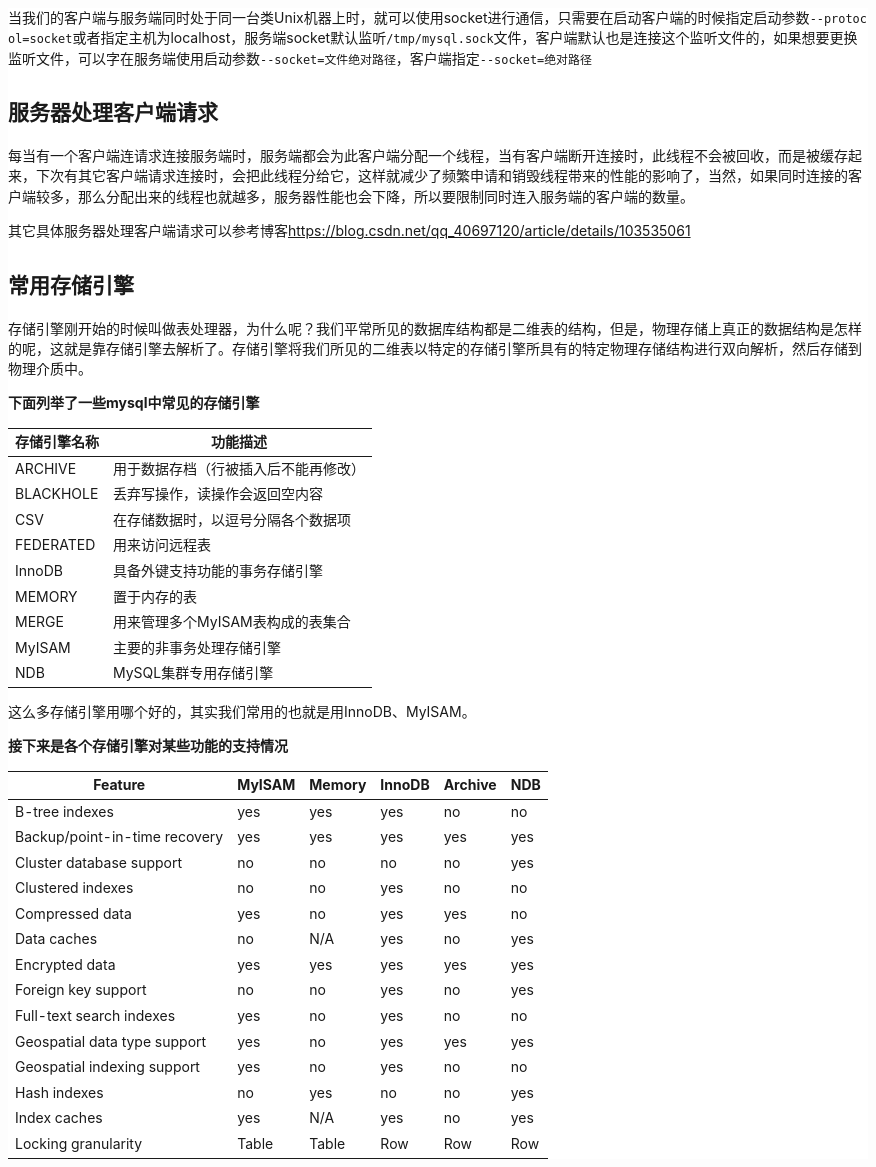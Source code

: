 当我们的客户端与服务端同时处于同一台类Unix机器上时，就可以使用socket进行通信，只需要在启动客户端的时候指定启动参数`--protocol=socket`或者指定主机为localhost，服务端socket默认监听`/tmp/mysql.sock`文件，客户端默认也是连接这个监听文件的，如果想要更换监听文件，可以字在服务端使用启动参数`--socket=文件绝对路径`，客户端指定`--socket=绝对路径`

## 服务器处理客户端请求

每当有一个客户端连请求连接服务端时，服务端都会为此客户端分配一个线程，当有客户端断开连接时，此线程不会被回收，而是被缓存起来，下次有其它客户端请求连接时，会把此线程分给它，这样就减少了频繁申请和销毁线程带来的性能的影响了，当然，如果同时连接的客户端较多，那么分配出来的线程也就越多，服务器性能也会下降，所以要限制同时连入服务端的客户端的数量。

其它具体服务器处理客户端请求可以参考博客<https://blog.csdn.net/qq_40697120/article/details/103535061> 

## 常用存储引擎

存储引擎刚开始的时候叫做表处理器，为什么呢？我们平常所见的数据库结构都是二维表的结构，但是，物理存储上真正的数据结构是怎样的呢，这就是靠存储引擎去解析了。存储引擎将我们所见的二维表以特定的存储引擎所具有的特定物理存储结构进行双向解析，然后存储到物理介质中。

**下面列举了一些mysql中常见的存储引擎**

| 存储引擎名称 | 功能描述                             |
| ------------ | ------------------------------------ |
| ARCHIVE      | 用于数据存档（行被插入后不能再修改） |
| BLACKHOLE    | 丢弃写操作，读操作会返回空内容       |
| CSV          | 在存储数据时，以逗号分隔各个数据项   |
| FEDERATED    | 用来访问远程表                       |
| InnoDB       | 具备外键支持功能的事务存储引擎       |
| MEMORY       | 置于内存的表                         |
| MERGE        | 用来管理多个MyISAM表构成的表集合     |
| MyISAM       | 主要的非事务处理存储引擎             |
| NDB          | MySQL集群专用存储引擎                |

这么多存储引擎用哪个好的，其实我们常用的也就是用InnoDB、MyISAM。

**接下来是各个存储引擎对某些功能的支持情况**

| Feature                               | MyISAM | Memory  | InnoDB | Archive | NDB   |
| ------------------------------------- | ------ | ------- | ------ | ------- | ----- |
| B-tree indexes                        | yes    | yes     | yes    | no      | no    |
| Backup/point-in-time recovery         | yes    | yes     | yes    | yes     | yes   |
| Cluster database support              | no     | no      | no     | no      | yes   |
| Clustered indexes                     | no     | no      | yes    | no      | no    |
| Compressed data                       | yes    | no      | yes    | yes     | no    |
| Data caches                           | no     | N/A     | yes    | no      | yes   |
| Encrypted data                        | yes    | yes     | yes    | yes     | yes   |
| Foreign key support                   | no     | no      | yes    | no      | yes   |
| Full-text search indexes              | yes    | no      | yes    | no      | no    |
| Geospatial data type support          | yes    | no      | yes    | yes     | yes   |
| Geospatial indexing support           | yes    | no      | yes    | no      | no    |
| Hash indexes                          | no     | yes     | no     | no      | yes   |
| Index caches                          | yes    | N/A     | yes    | no      | yes   |
| Locking granularity                   | Table  | Table   | Row    | Row     | Row   |